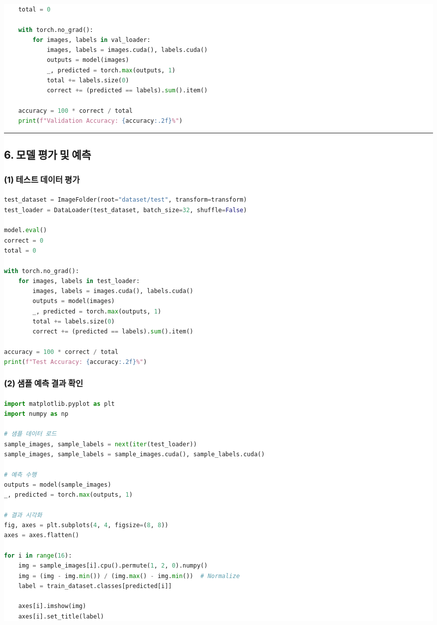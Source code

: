```python
    total = 0
    
    with torch.no_grad():
        for images, labels in val_loader:
            images, labels = images.cuda(), labels.cuda()
            outputs = model(images)
            _, predicted = torch.max(outputs, 1)
            total += labels.size(0)
            correct += (predicted == labels).sum().item()
    
    accuracy = 100 * correct / total
    print(f"Validation Accuracy: {accuracy:.2f}%")
```

---

## **6. 모델 평가 및 예측**
### **(1) 테스트 데이터 평가**
```python
test_dataset = ImageFolder(root="dataset/test", transform=transform)
test_loader = DataLoader(test_dataset, batch_size=32, shuffle=False)

model.eval()
correct = 0
total = 0

with torch.no_grad():
    for images, labels in test_loader:
        images, labels = images.cuda(), labels.cuda()
        outputs = model(images)
        _, predicted = torch.max(outputs, 1)
        total += labels.size(0)
        correct += (predicted == labels).sum().item()

accuracy = 100 * correct / total
print(f"Test Accuracy: {accuracy:.2f}%")
```

### **(2) 샘플 예측 결과 확인**
```python
import matplotlib.pyplot as plt
import numpy as np

# 샘플 데이터 로드
sample_images, sample_labels = next(iter(test_loader))
sample_images, sample_labels = sample_images.cuda(), sample_labels.cuda()

# 예측 수행
outputs = model(sample_images)
_, predicted = torch.max(outputs, 1)

# 결과 시각화
fig, axes = plt.subplots(4, 4, figsize=(8, 8))
axes = axes.flatten()

for i in range(16):
    img = sample_images[i].cpu().permute(1, 2, 0).numpy()
    img = (img - img.min()) / (img.max() - img.min())  # Normalize
    label = train_dataset.classes[predicted[i]]

    axes[i].imshow(img)
    axes[i].set_title(label)
```